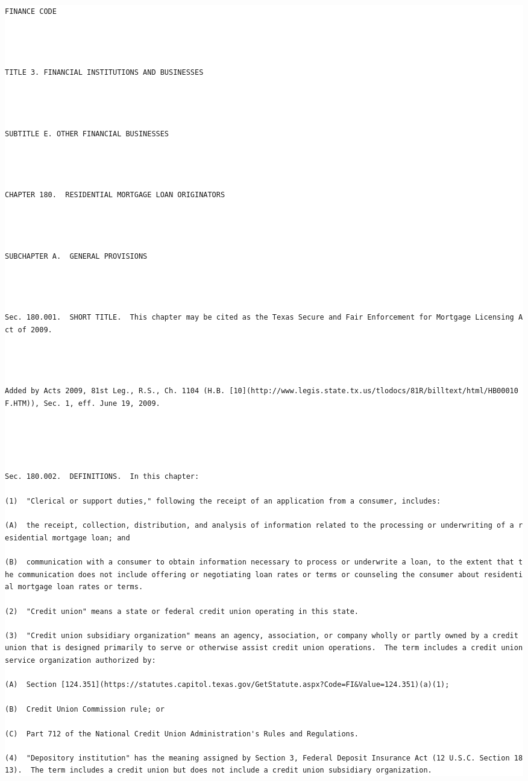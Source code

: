 ﻿
    
    
    	
    					
    
    
    FINANCE CODE
    
      
    
    
    TITLE 3. FINANCIAL INSTITUTIONS AND BUSINESSES
    
      
    
    
    SUBTITLE E. OTHER FINANCIAL BUSINESSES
    
      
    
    
    CHAPTER 180.  RESIDENTIAL MORTGAGE LOAN ORIGINATORS
    
      
    
    
    SUBCHAPTER A.  GENERAL PROVISIONS
    
      
    
    
    Sec. 180.001.  SHORT TITLE.  This chapter may be cited as the Texas Secure and Fair Enforcement for Mortgage Licensing Act of 2009.
    
    
    
    
    Added by Acts 2009, 81st Leg., R.S., Ch. 1104 (H.B. [10](http://www.legis.state.tx.us/tlodocs/81R/billtext/html/HB00010F.HTM)), Sec. 1, eff. June 19, 2009.
    
    
    
    
    
    Sec. 180.002.  DEFINITIONS.  In this chapter:
    
    (1)  "Clerical or support duties," following the receipt of an application from a consumer, includes:
    
    (A)  the receipt, collection, distribution, and analysis of information related to the processing or underwriting of a residential mortgage loan; and
    
    (B)  communication with a consumer to obtain information necessary to process or underwrite a loan, to the extent that the communication does not include offering or negotiating loan rates or terms or counseling the consumer about residential mortgage loan rates or terms.
    
    (2)  "Credit union" means a state or federal credit union operating in this state.
    
    (3)  "Credit union subsidiary organization" means an agency, association, or company wholly or partly owned by a credit union that is designed primarily to serve or otherwise assist credit union operations.  The term includes a credit union service organization authorized by:
    
    (A)  Section [124.351](https://statutes.capitol.texas.gov/GetStatute.aspx?Code=FI&Value=124.351)(a)(1);
    
    (B)  Credit Union Commission rule; or
    
    (C)  Part 712 of the National Credit Union Administration's Rules and Regulations.
    
    (4)  "Depository institution" has the meaning assigned by Section 3, Federal Deposit Insurance Act (12 U.S.C. Section 1813).  The term includes a credit union but does not include a credit union subsidiary organization.
    